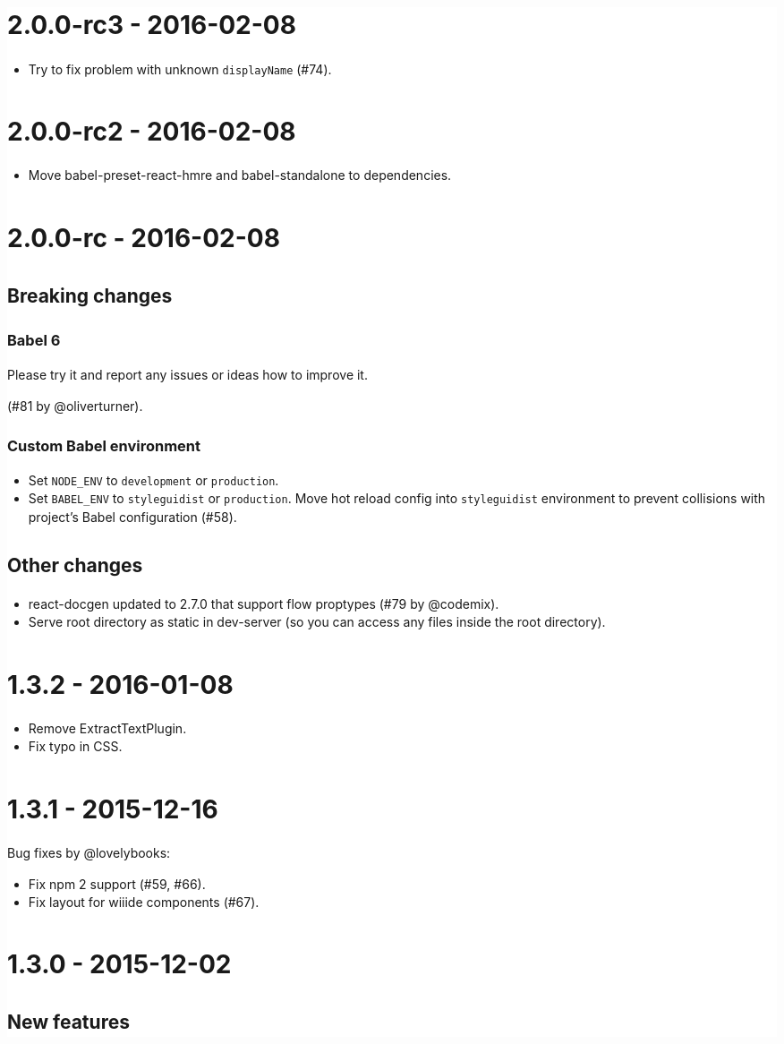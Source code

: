 # 2.0.0-rc3 - 2016-02-08

* Try to fix problem with unknown `displayName` (#74).

# 2.0.0-rc2 - 2016-02-08

* Move babel-preset-react-hmre and babel-standalone to dependencies.

# 2.0.0-rc - 2016-02-08

## Breaking changes

### Babel 6

Please try it and report any issues or ideas how to improve it.

(#81 by @oliverturner).

### Custom Babel environment

* Set `NODE_ENV` to `development` or `production`.
* Set `BABEL_ENV` to `styleguidist` or `production`. Move hot reload config into `styleguidist` environment to prevent collisions with project’s Babel configuration (#58).

## Other changes

* react-docgen updated to 2.7.0 that support flow proptypes (#79 by @codemix).
* Serve root directory as static in dev-server (so you can access any files inside the root directory).

# 1.3.2 - 2016-01-08

* Remove ExtractTextPlugin.
* Fix typo in CSS.

# 1.3.1 - 2015-12-16

Bug fixes by @lovelybooks:

* Fix npm 2 support (#59, #66).
* Fix layout for wiiide components (#67).

# 1.3.0 - 2015-12-02

## New features

